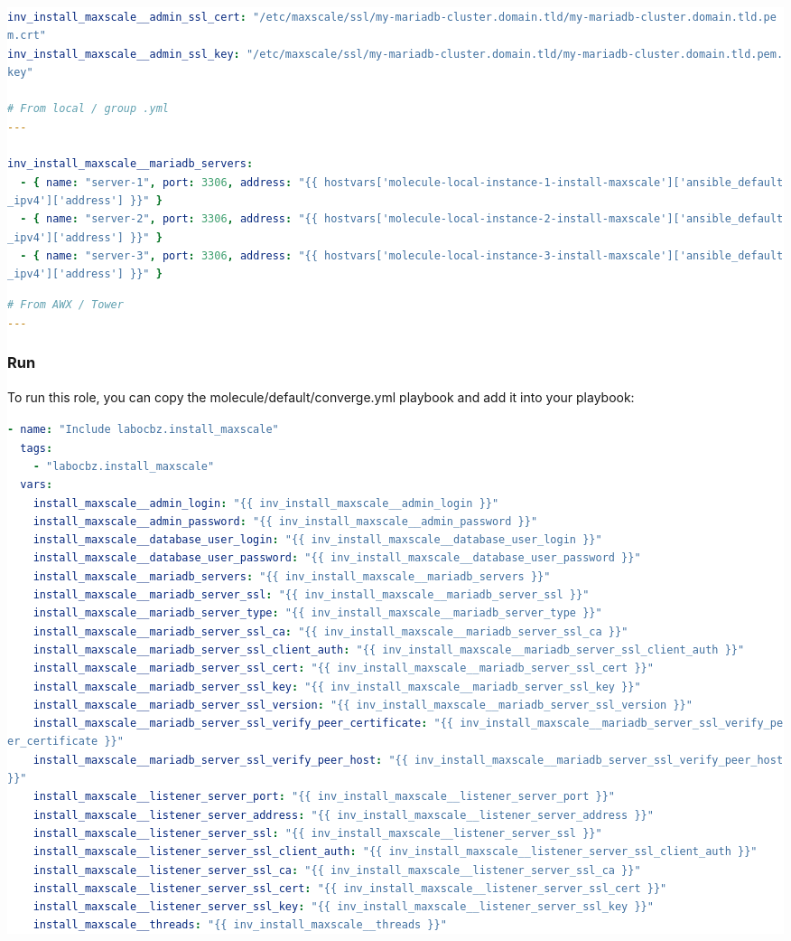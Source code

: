 ```YAML
inv_install_maxscale__admin_ssl_cert: "/etc/maxscale/ssl/my-mariadb-cluster.domain.tld/my-mariadb-cluster.domain.tld.pem.crt"
inv_install_maxscale__admin_ssl_key: "/etc/maxscale/ssl/my-mariadb-cluster.domain.tld/my-mariadb-cluster.domain.tld.pem.key"

# From local / group .yml
---

inv_install_maxscale__mariadb_servers:
  - { name: "server-1", port: 3306, address: "{{ hostvars['molecule-local-instance-1-install-maxscale']['ansible_default_ipv4']['address'] }}" }
  - { name: "server-2", port: 3306, address: "{{ hostvars['molecule-local-instance-2-install-maxscale']['ansible_default_ipv4']['address'] }}" }
  - { name: "server-3", port: 3306, address: "{{ hostvars['molecule-local-instance-3-install-maxscale']['ansible_default_ipv4']['address'] }}" }

```

```YAML
# From AWX / Tower
---

```

### Run

To run this role, you can copy the molecule/default/converge.yml playbook and add it into your playbook:

```YAML
- name: "Include labocbz.install_maxscale"
  tags:
    - "labocbz.install_maxscale"
  vars:
    install_maxscale__admin_login: "{{ inv_install_maxscale__admin_login }}"
    install_maxscale__admin_password: "{{ inv_install_maxscale__admin_password }}"
    install_maxscale__database_user_login: "{{ inv_install_maxscale__database_user_login }}"
    install_maxscale__database_user_password: "{{ inv_install_maxscale__database_user_password }}"
    install_maxscale__mariadb_servers: "{{ inv_install_maxscale__mariadb_servers }}"
    install_maxscale__mariadb_server_ssl: "{{ inv_install_maxscale__mariadb_server_ssl }}"
    install_maxscale__mariadb_server_type: "{{ inv_install_maxscale__mariadb_server_type }}"
    install_maxscale__mariadb_server_ssl_ca: "{{ inv_install_maxscale__mariadb_server_ssl_ca }}"
    install_maxscale__mariadb_server_ssl_client_auth: "{{ inv_install_maxscale__mariadb_server_ssl_client_auth }}"
    install_maxscale__mariadb_server_ssl_cert: "{{ inv_install_maxscale__mariadb_server_ssl_cert }}"
    install_maxscale__mariadb_server_ssl_key: "{{ inv_install_maxscale__mariadb_server_ssl_key }}"
    install_maxscale__mariadb_server_ssl_version: "{{ inv_install_maxscale__mariadb_server_ssl_version }}"
    install_maxscale__mariadb_server_ssl_verify_peer_certificate: "{{ inv_install_maxscale__mariadb_server_ssl_verify_peer_certificate }}"
    install_maxscale__mariadb_server_ssl_verify_peer_host: "{{ inv_install_maxscale__mariadb_server_ssl_verify_peer_host }}"
    install_maxscale__listener_server_port: "{{ inv_install_maxscale__listener_server_port }}"
    install_maxscale__listener_server_address: "{{ inv_install_maxscale__listener_server_address }}"
    install_maxscale__listener_server_ssl: "{{ inv_install_maxscale__listener_server_ssl }}"
    install_maxscale__listener_server_ssl_client_auth: "{{ inv_install_maxscale__listener_server_ssl_client_auth }}"
    install_maxscale__listener_server_ssl_ca: "{{ inv_install_maxscale__listener_server_ssl_ca }}"
    install_maxscale__listener_server_ssl_cert: "{{ inv_install_maxscale__listener_server_ssl_cert }}"
    install_maxscale__listener_server_ssl_key: "{{ inv_install_maxscale__listener_server_ssl_key }}"
    install_maxscale__threads: "{{ inv_install_maxscale__threads }}"
```